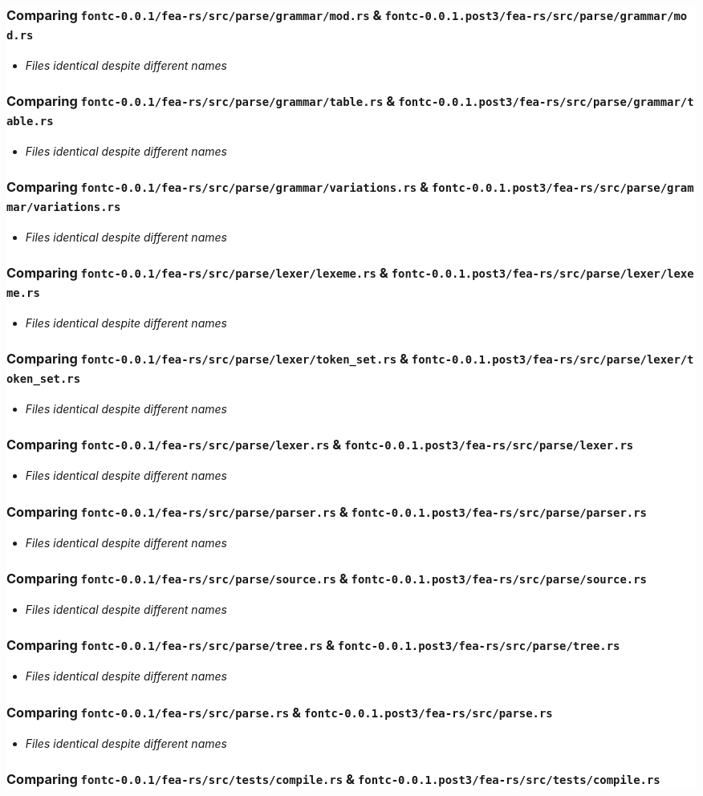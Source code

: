 ### Comparing `fontc-0.0.1/fea-rs/src/parse/grammar/mod.rs` & `fontc-0.0.1.post3/fea-rs/src/parse/grammar/mod.rs`

 * *Files identical despite different names*

### Comparing `fontc-0.0.1/fea-rs/src/parse/grammar/table.rs` & `fontc-0.0.1.post3/fea-rs/src/parse/grammar/table.rs`

 * *Files identical despite different names*

### Comparing `fontc-0.0.1/fea-rs/src/parse/grammar/variations.rs` & `fontc-0.0.1.post3/fea-rs/src/parse/grammar/variations.rs`

 * *Files identical despite different names*

### Comparing `fontc-0.0.1/fea-rs/src/parse/lexer/lexeme.rs` & `fontc-0.0.1.post3/fea-rs/src/parse/lexer/lexeme.rs`

 * *Files identical despite different names*

### Comparing `fontc-0.0.1/fea-rs/src/parse/lexer/token_set.rs` & `fontc-0.0.1.post3/fea-rs/src/parse/lexer/token_set.rs`

 * *Files identical despite different names*

### Comparing `fontc-0.0.1/fea-rs/src/parse/lexer.rs` & `fontc-0.0.1.post3/fea-rs/src/parse/lexer.rs`

 * *Files identical despite different names*

### Comparing `fontc-0.0.1/fea-rs/src/parse/parser.rs` & `fontc-0.0.1.post3/fea-rs/src/parse/parser.rs`

 * *Files identical despite different names*

### Comparing `fontc-0.0.1/fea-rs/src/parse/source.rs` & `fontc-0.0.1.post3/fea-rs/src/parse/source.rs`

 * *Files identical despite different names*

### Comparing `fontc-0.0.1/fea-rs/src/parse/tree.rs` & `fontc-0.0.1.post3/fea-rs/src/parse/tree.rs`

 * *Files identical despite different names*

### Comparing `fontc-0.0.1/fea-rs/src/parse.rs` & `fontc-0.0.1.post3/fea-rs/src/parse.rs`

 * *Files identical despite different names*

### Comparing `fontc-0.0.1/fea-rs/src/tests/compile.rs` & `fontc-0.0.1.post3/fea-rs/src/tests/compile.rs`
